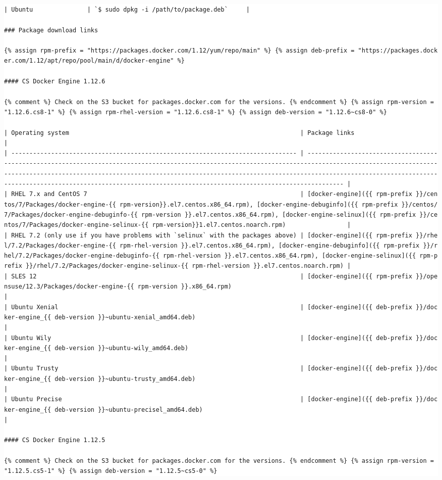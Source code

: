 ```
| Ubuntu               | `$ sudo dpkg -i /path/to/package.deb`     |

### Package download links

{% assign rpm-prefix = "https://packages.docker.com/1.12/yum/repo/main" %} {% assign deb-prefix = "https://packages.docker.com/1.12/apt/repo/pool/main/d/docker-engine" %}

#### CS Docker Engine 1.12.6

{% comment %} Check on the S3 bucket for packages.docker.com for the versions. {% endcomment %} {% assign rpm-version = "1.12.6.cs8-1" %} {% assign rpm-rhel-version = "1.12.6.cs8-1" %} {% assign deb-version = "1.12.6~cs8-0" %}

| Operating system                                                                | Package links                                                                                                                                                                                                                                                                                                                                                                      |
| ------------------------------------------------------------------------------- | ---------------------------------------------------------------------------------------------------------------------------------------------------------------------------------------------------------------------------------------------------------------------------------------------------------------------------------------------------------------------------------- |
| RHEL 7.x and CentOS 7                                                           | [docker-engine]({{ rpm-prefix }}/centos/7/Packages/docker-engine-{{ rpm-version}}.el7.centos.x86_64.rpm), [docker-engine-debuginfo]({{ rpm-prefix }}/centos/7/Packages/docker-engine-debuginfo-{{ rpm-version }}.el7.centos.x86_64.rpm), [docker-engine-selinux]({{ rpm-prefix }}/centos/7/Packages/docker-engine-selinux-{{ rpm-version}}1.el7.centos.noarch.rpm)                 |
| RHEL 7.2 (only use if you have problems with `selinux` with the packages above) | [docker-engine]({{ rpm-prefix }}/rhel/7.2/Packages/docker-engine-{{ rpm-rhel-version }}.el7.centos.x86_64.rpm), [docker-engine-debuginfo]({{ rpm-prefix }}/rhel/7.2/Packages/docker-engine-debuginfo-{{ rpm-rhel-version }}.el7.centos.x86_64.rpm), [docker-engine-selinux]({{ rpm-prefix }}/rhel/7.2/Packages/docker-engine-selinux-{{ rpm-rhel-version }}.el7.centos.noarch.rpm) |
| SLES 12                                                                         | [docker-engine]({{ rpm-prefix }}/opensuse/12.3/Packages/docker-engine-{{ rpm-version }}.x86_64.rpm)                                                                                                                                                                                                                                                                                |
| Ubuntu Xenial                                                                   | [docker-engine]({{ deb-prefix }}/docker-engine_{{ deb-version }}~ubuntu-xenial_amd64.deb)                                                                                                                                                                                                                                                                                          |
| Ubuntu Wily                                                                     | [docker-engine]({{ deb-prefix }}/docker-engine_{{ deb-version }}~ubuntu-wily_amd64.deb)                                                                                                                                                                                                                                                                                            |
| Ubuntu Trusty                                                                   | [docker-engine]({{ deb-prefix }}/docker-engine_{{ deb-version }}~ubuntu-trusty_amd64.deb)                                                                                                                                                                                                                                                                                          |
| Ubuntu Precise                                                                  | [docker-engine]({{ deb-prefix }}/docker-engine_{{ deb-version }}~ubuntu-precisel_amd64.deb)                                                                                                                                                                                                                                                                                        |

#### CS Docker Engine 1.12.5

{% comment %} Check on the S3 bucket for packages.docker.com for the versions. {% endcomment %} {% assign rpm-version = "1.12.5.cs5-1" %} {% assign deb-version = "1.12.5~cs5-0" %}
```